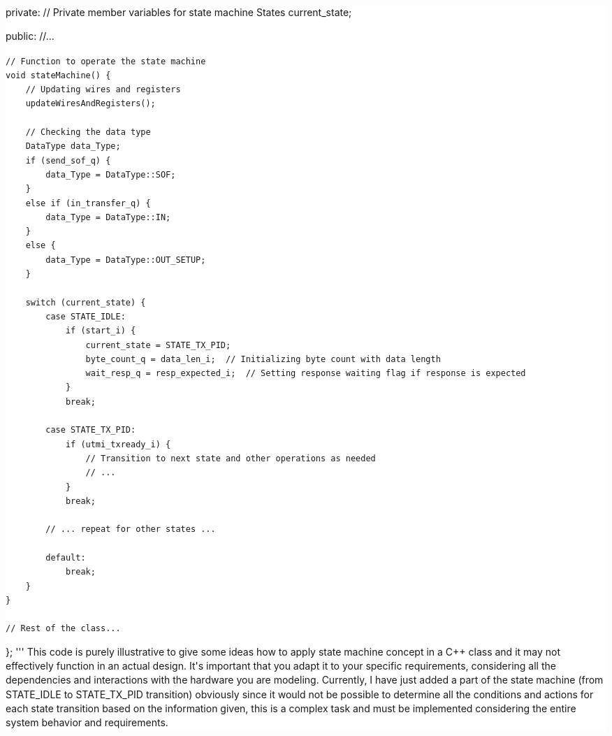 private:
    // Private member variables for state machine
    States current_state;

public:
    //...

    // Function to operate the state machine
    void stateMachine() {
        // Updating wires and registers
        updateWiresAndRegisters();

        // Checking the data type
        DataType data_Type;
        if (send_sof_q) {
            data_Type = DataType::SOF;
        } 
        else if (in_transfer_q) {
            data_Type = DataType::IN;
        } 
        else {
            data_Type = DataType::OUT_SETUP;
        }

        switch (current_state) {
            case STATE_IDLE:
                if (start_i) {
                    current_state = STATE_TX_PID;
                    byte_count_q = data_len_i;  // Initializing byte count with data length
                    wait_resp_q = resp_expected_i;  // Setting response waiting flag if response is expected 
                }
                break;

            case STATE_TX_PID: 
                if (utmi_txready_i) {
                    // Transition to next state and other operations as needed
                    // ...
                }
                break;

            // ... repeat for other states ...

            default:
                break; 
        }
    }

    // Rest of the class...
};
'''
This code is purely illustrative to give some ideas how to apply state machine concept in a C++ class and it may not effectively function in an actual design. It's important that you adapt it to your specific requirements, considering all the dependencies and interactions with the hardware you are modeling. Currently, I have just added a part of the state machine (from STATE_IDLE to STATE_TX_PID transition) obviously since it would not be possible to determine all the conditions and actions for each state transition based on the information given, this is a complex task and must be implemented considering the entire system behavior and requirements.
